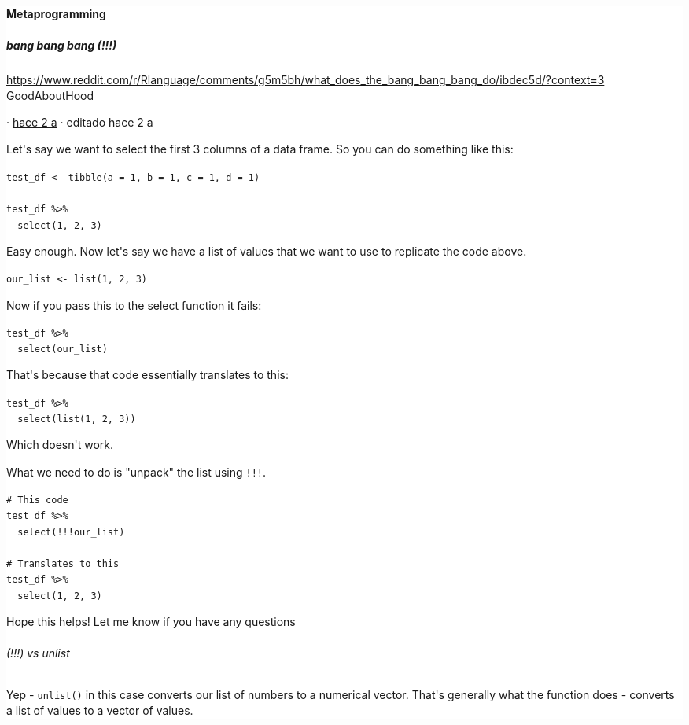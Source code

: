 
#### Metaprogramming
##### bang bang bang (!!!)
https://www.reddit.com/r/Rlanguage/comments/g5m5bh/what_does_the_bang_bang_bang_do/ibdec5d/?context=3
[GoodAboutHood](https://www.reddit.com/user/GoodAboutHood/)

· [hace 2 a](https://www.reddit.com/r/Rlanguage/comments/g5m5bh/comment/fo4arl9/?utm_source=reddit&utm_medium=web2x&context=3) · editado hace 2 a

Let's say we want to select the first 3 columns of a data frame. So you can do something like this:

```
test_df <- tibble(a = 1, b = 1, c = 1, d = 1)

test_df %>%
  select(1, 2, 3)
```

Easy enough. Now let's say we have a list of values that we want to use to replicate the code above.

```
our_list <- list(1, 2, 3)
```

Now if you pass this to the select function it fails:

```
test_df %>%
  select(our_list)
```

That's because that code essentially translates to this:

```
test_df %>%
  select(list(1, 2, 3))
```

Which doesn't work.

What we need to do is "unpack" the list using `!!!`.

```
# This code
test_df %>%
  select(!!!our_list)

# Translates to this
test_df %>%
  select(1, 2, 3)
```

Hope this helps! Let me know if you have any questions


###### (!!!) vs unlist
Yep - `unlist()` in this case converts our list of numbers to a numerical vector. That's generally what the function does - converts a list of values to a vector of values.
